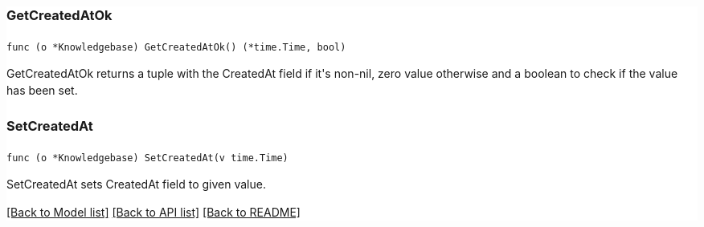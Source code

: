 ### GetCreatedAtOk

`func (o *Knowledgebase) GetCreatedAtOk() (*time.Time, bool)`

GetCreatedAtOk returns a tuple with the CreatedAt field if it's non-nil, zero value otherwise
and a boolean to check if the value has been set.

### SetCreatedAt

`func (o *Knowledgebase) SetCreatedAt(v time.Time)`

SetCreatedAt sets CreatedAt field to given value.



[[Back to Model list]](../README.md#documentation-for-models) [[Back to API list]](../README.md#documentation-for-api-endpoints) [[Back to README]](../README.md)


